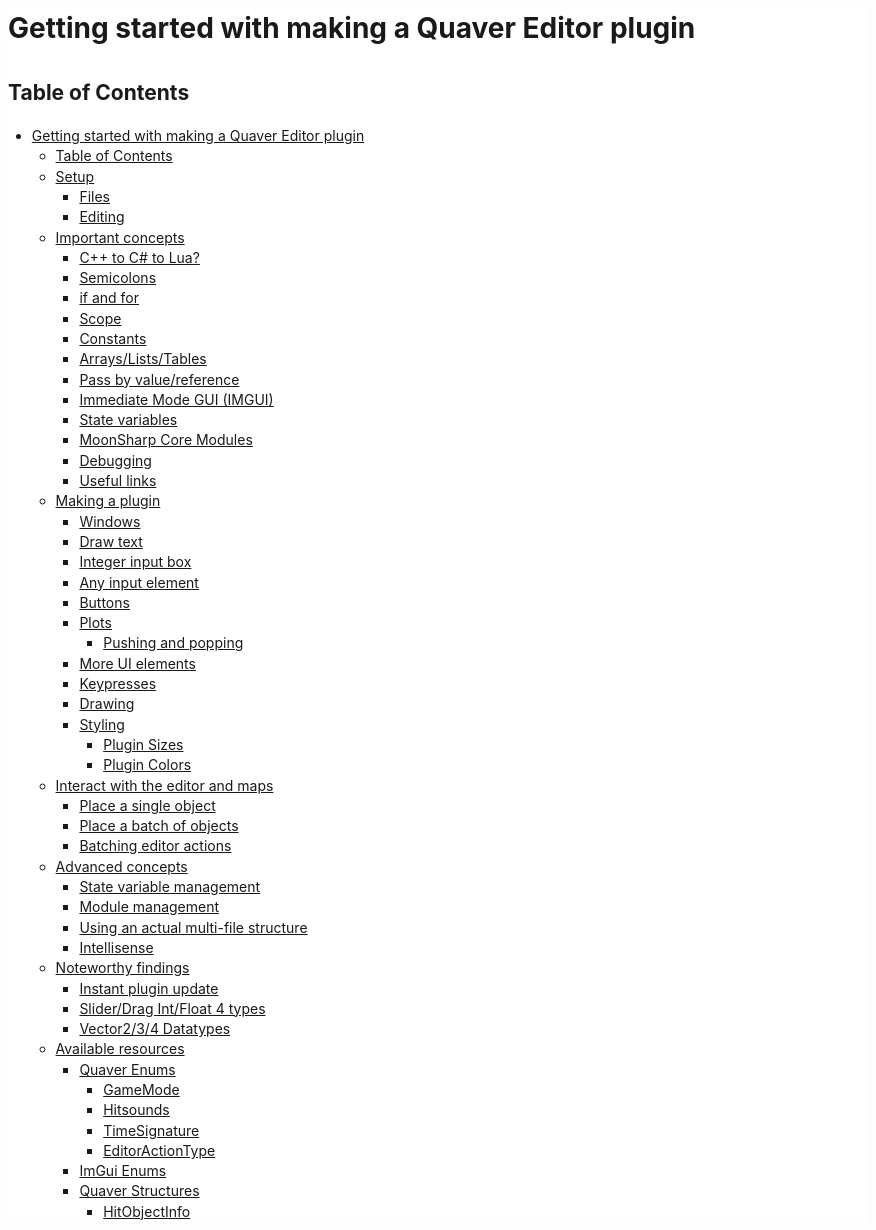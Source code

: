 # Getting started with making a Quaver Editor plugin

## Table of Contents

-   [Getting started with making a Quaver Editor
    plugin](#getting-started-with-making-a-quaver-editor-plugin)
    -   [Table of Contents](#table-of-contents)
    -   [Setup](#setup)
        -   [Files](#files)
        -   [Editing](#editing)
    -   [Important concepts](#important-concepts)
        -   [C++ to C# to Lua?](#c-to-c-to-lua)
        -   [Semicolons](#semicolons)
        -   [if and for](#if-and-for)
        -   [Scope](#scope)
        -   [Constants](#constants)
        -   [Arrays/Lists/Tables](#arraysliststables)
        -   [Pass by value/reference](#pass-by-valuereference)
        -   [Immediate Mode GUI (IMGUI)](#immediate-mode-gui-imgui)
        -   [State variables](#state-variables)
        -   [MoonSharp Core Modules](#moonsharp-core-modules)
        -   [Debugging](#debugging)
        -   [Useful links](#useful-links)
    -   [Making a plugin](#making-a-plugin)
        -   [Windows](#windows)
        -   [Draw text](#draw-text)
        -   [Integer input box](#integer-input-box)
        -   [Any input element](#any-input-element)
        -   [Buttons](#buttons)
        -   [Plots](#plots)
            -   [Pushing and popping](#pushing-and-popping)
        -   [More UI elements](#more-ui-elements)
        -   [Keypresses](#keypresses)
        -   [Drawing](#drawing)
        -   [Styling](#styling)
            -   [Plugin Sizes](#plugin-sizes)
            -   [Plugin Colors](#plugin-colors)
    -   [Interact with the editor and
        maps](#interact-with-the-editor-and-maps)
        -   [Place a single object](#place-a-single-object)
        -   [Place a batch of objects](#place-a-batch-of-objects)
        -   [Batching editor actions](#batching-editor-actions)
    -   [Advanced concepts](#advanced-concepts)
        -   [State variable management](#state-variable-management)
        -   [Module management](#module-management)
        -   [Using an actual multi-file
            structure](#using-an-actual-multi-file-structure)
        -   [Intellisense](#intellisense)
    -   [Noteworthy findings](#noteworthy-findings)
        -   [Instant plugin update](#instant-plugin-update)
        -   [Slider/Drag Int/Float 4
            types](#sliderdrag-intfloat-4-types)
        -   [Vector2/3/4 Datatypes](#vector234-datatypes)
    -   [Available resources](#available-resources)
        -   [Quaver Enums](#quaver-enums)
            -   [GameMode](#gamemode)
            -   [Hitsounds](#hitsounds)
            -   [TimeSignature](#timesignature)
            -   [EditorActionType](#editoractiontype)
        -   [ImGui Enums](#imgui-enums)
        -   [Quaver Structures](#quaver-structures)
            -   [HitObjectInfo](#hitobjectinfo)